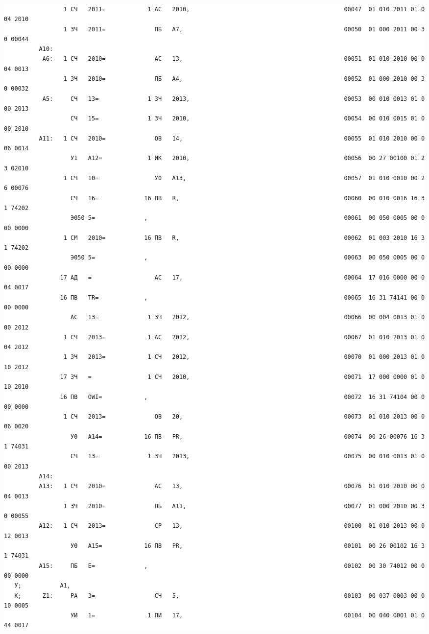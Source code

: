 ```
                 1 СЧ   2011=            1 АС   2010,                                            00047  01 010 2011 01 004 2010
                 1 ЗЧ   2011=              ПБ   А7,                                              00050  01 000 2011 00 30 00044
          А10:
           А6:   1 СЧ   2010=              АС   13,                                              00051  01 010 2010 00 004 0013
                 1 ЗЧ   2010=              ПБ   А4,                                              00052  01 000 2010 00 30 00032
           А5:     СЧ   13=              1 ЗЧ   2013,                                            00053  00 010 0013 01 000 2013
                   СЧ   15=              1 ЗЧ   2010,                                            00054  00 010 0015 01 000 2010
          А11:   1 СЧ   2010=              ОВ   14,                                              00055  01 010 2010 00 006 0014
                   У1   А12=             1 ИК   2010,                                            00056  00 27 00100 01 23 02010
                 1 СЧ   10=                У0   А13,                                             00057  01 010 0010 00 26 00076
                   СЧ   16=             16 ПВ   R,                                               00060  00 010 0016 16 31 74202
                   Э050 5=              ,                                                        00061  00 050 0005 00 000 0000
                 1 СМ   2010=           16 ПВ   R,                                               00062  01 003 2010 16 31 74202
                   Э050 5=              ,                                                        00063  00 050 0005 00 000 0000
                17 АД   =                  АС   17,                                              00064  17 016 0000 00 004 0017
                16 ПВ   ТR=             ,                                                        00065  16 31 74141 00 000 0000
                   АС   13=              1 ЗЧ   2012,                                            00066  00 004 0013 01 000 2012
                 1 СЧ   2013=            1 АС   2012,                                            00067  01 010 2013 01 004 2012
                 1 ЗЧ   2013=            1 СЧ   2012,                                            00070  01 000 2013 01 010 2012
                17 ЗЧ   =                1 СЧ   2010,                                            00071  17 000 0000 01 010 2010
                16 ПВ   ОWI=            ,                                                        00072  16 31 74104 00 000 0000
                 1 СЧ   2013=              ОВ   20,                                              00073  01 010 2013 00 006 0020
                   У0   А14=            16 ПВ   РR,                                              00074  00 26 00076 16 31 74031
                   СЧ   13=              1 ЗЧ   2013,                                            00075  00 010 0013 01 000 2013
          А14:
          А13:   1 СЧ   2010=              АС   13,                                              00076  01 010 2010 00 004 0013
                 1 ЗЧ   2010=              ПБ   А11,                                             00077  01 000 2010 00 30 00055
          А12:   1 СЧ   2013=              СР   13,                                              00100  01 010 2013 00 012 0013
                   У0   А15=            16 ПВ   РR,                                              00101  00 26 00102 16 31 74031
          А15:     ПБ   Е=              ,                                                        00102  00 30 74012 00 000 0000
   У;           А1,
   К;      Z1:     РА   3=                 СЧ   5,                                               00103  00 037 0003 00 010 0005
                   УИ   1=               1 ПИ   17,                                              00104  00 040 0001 01 044 0017
```
